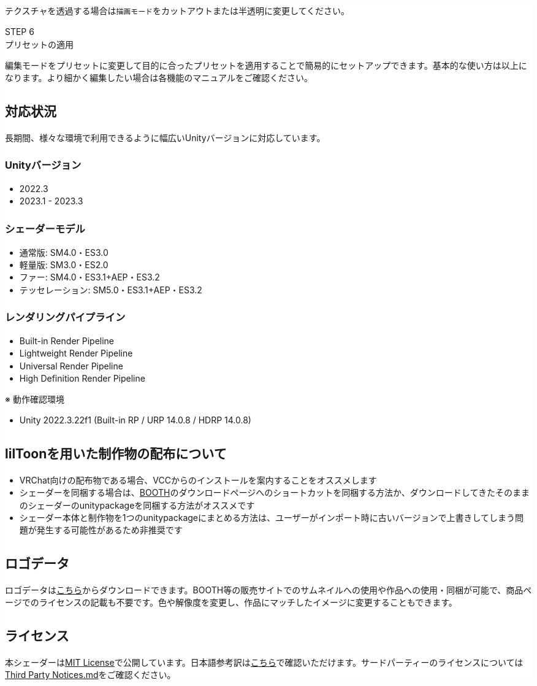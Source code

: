 テクスチャを透過する場合は`描画モード`をカットアウトまたは半透明に変更してください。

</div>
</div>

<div class="timeline_part timeline_part_sub">
<div class="timeline_label">STEP 6</div>
<div class="timeline_title">プリセットの適用</div>
<div class="timeline_text">

編集モードをプリセットに変更して目的に合ったプリセットを適用することで簡易的にセットアップできます。基本的な使い方は以上になります。より細かく編集したい場合は各機能のマニュアルをご確認ください。

</div>
</div>

</div>

## 対応状況
長期間、様々な環境で利用できるように幅広いUnityバージョンに対応しています。

### Unityバージョン

- 2022.3
- 2023.1 - 2023.3

### シェーダーモデル

- 通常版: SM4.0・ES3.0
- 軽量版: SM3.0・ES2.0
- ファー: SM4.0・ES3.1+AEP・ES3.2
- テッセレーション: SM5.0・ES3.1+AEP・ES3.2

### レンダリングパイプライン

- Built-in Render Pipeline
- Lightweight Render Pipeline
- Universal Render Pipeline
- High Definition Render Pipeline

※ 動作確認環境
- Unity 2022.3.22f1 (Built-in RP / URP 14.0.8 / HDRP 14.0.8)

## lilToonを用いた制作物の配布について
- VRChat向けの配布物である場合、VCCからのインストールを案内することをオススメします
- シェーダーを同梱する場合は、[BOOTH](https://booth.pm/ja/items/3087170)のダウンロードページへのショートカットを同梱する方法か、ダウンロードしてきたそのままのシェーダーのunitypackageを同梱する方法がオススメです
- シェーダー本体と制作物を1つのunitypackageにまとめる方法は、ユーザーがインポート時に古いバージョンで上書きしてしまう問題が発生する可能性があるため非推奨です

## ロゴデータ
ロゴデータは[こちら](https://github.com/lilxyzw/lilToon/tree/master/logo)からダウンロードできます。BOOTH等の販売サイトでのサムネイルへの使用や作品への使用・同梱が可能で、商品ページでのライセンスの記載も不要です。色や解像度を変更し、作品にマッチしたイメージに変更することもできます。

## ライセンス
本シェーダーは[MIT License](https://github.com/lilxyzw/lilToon/blob/master/Assets/lilToon/LICENSE)で公開しています。日本語参考訳は[こちら](https://licenses.opensource.jp/MIT/MIT.html)で確認いただけます。サードパーティーのライセンスについては[Third Party Notices.md](https://github.com/lilxyzw/lilToon/blob/master/Assets/lilToon/Third%20Party%20Notices.md)をご確認ください。
